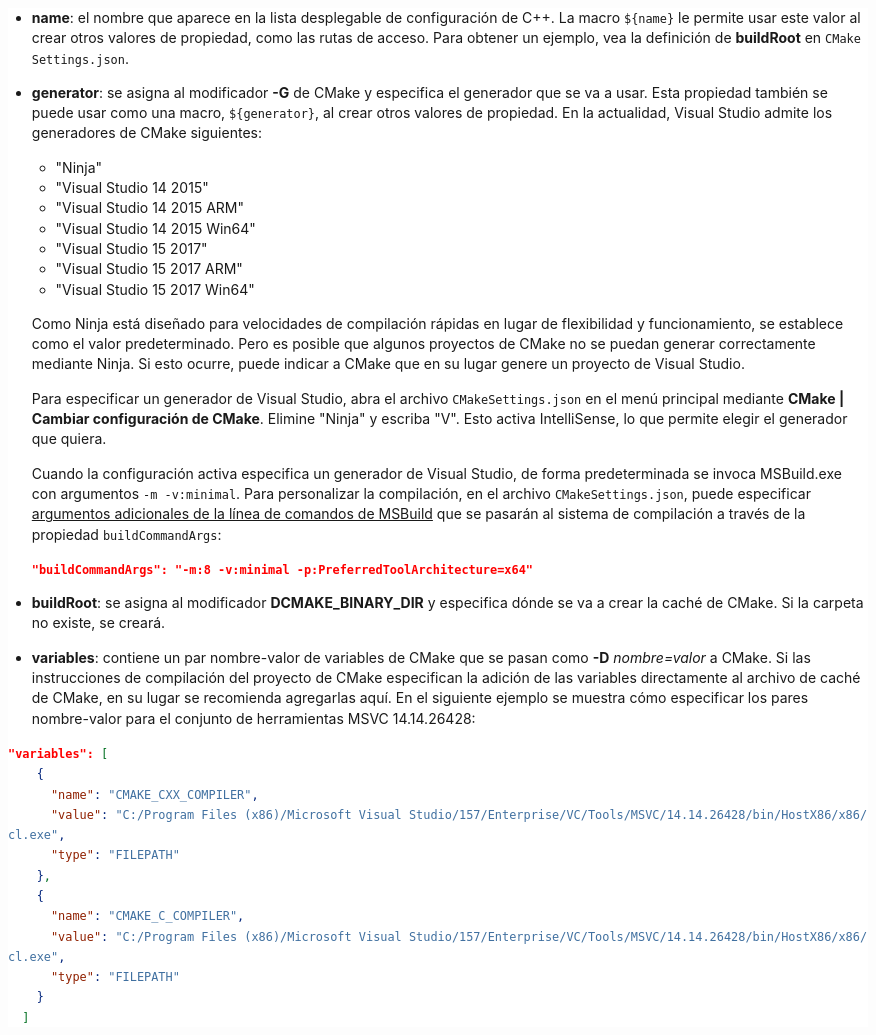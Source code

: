 - **name**: el nombre que aparece en la lista desplegable de configuración de C++. La macro `${name}` le permite usar este valor al crear otros valores de propiedad, como las rutas de acceso. Para obtener un ejemplo, vea la definición de **buildRoot** en `CMakeSettings.json`.

- **generator**: se asigna al modificador **-G** de CMake y especifica el generador que se va a usar. Esta propiedad también se puede usar como una macro, `${generator}`, al crear otros valores de propiedad. En la actualidad, Visual Studio admite los generadores de CMake siguientes:

  - "Ninja"
  - "Visual Studio 14 2015"
  - "Visual Studio 14 2015 ARM"
  - "Visual Studio 14 2015 Win64"
  - "Visual Studio 15 2017"
  - "Visual Studio 15 2017 ARM"
  - "Visual Studio 15 2017 Win64"

  Como Ninja está diseñado para velocidades de compilación rápidas en lugar de flexibilidad y funcionamiento, se establece como el valor predeterminado. Pero es posible que algunos proyectos de CMake no se puedan generar correctamente mediante Ninja. Si esto ocurre, puede indicar a CMake que en su lugar genere un proyecto de Visual Studio.

  Para especificar un generador de Visual Studio, abra el archivo `CMakeSettings.json` en el menú principal mediante **CMake | Cambiar configuración de CMake**. Elimine "Ninja" y escriba "V". Esto activa IntelliSense, lo que permite elegir el generador que quiera.

  Cuando la configuración activa especifica un generador de Visual Studio, de forma predeterminada se invoca MSBuild.exe con argumentos `-m -v:minimal`. Para personalizar la compilación, en el archivo `CMakeSettings.json`, puede especificar [argumentos adicionales de la línea de comandos de MSBuild](../build/reference/msbuild-visual-cpp-overview.md) que se pasarán al sistema de compilación a través de la propiedad `buildCommandArgs`:
    
    ```json
    "buildCommandArgs": "-m:8 -v:minimal -p:PreferredToolArchitecture=x64"
    ```

- **buildRoot**: se asigna al modificador **DCMAKE_BINARY_DIR** y especifica dónde se va a crear la caché de CMake. Si la carpeta no existe, se creará.

- **variables**: contiene un par nombre-valor de variables de CMake que se pasan como **-D** *_nombre_=_valor_* a CMake. Si las instrucciones de compilación del proyecto de CMake especifican la adición de las variables directamente al archivo de caché de CMake, en su lugar se recomienda agregarlas aquí. En el siguiente ejemplo se muestra cómo especificar los pares nombre-valor para el conjunto de herramientas MSVC 14.14.26428:

```json
"variables": [
    {
      "name": "CMAKE_CXX_COMPILER",
      "value": "C:/Program Files (x86)/Microsoft Visual Studio/157/Enterprise/VC/Tools/MSVC/14.14.26428/bin/HostX86/x86/cl.exe",
      "type": "FILEPATH"
    },
    {
      "name": "CMAKE_C_COMPILER",
      "value": "C:/Program Files (x86)/Microsoft Visual Studio/157/Enterprise/VC/Tools/MSVC/14.14.26428/bin/HostX86/x86/cl.exe",
      "type": "FILEPATH"
    }
  ]
```
